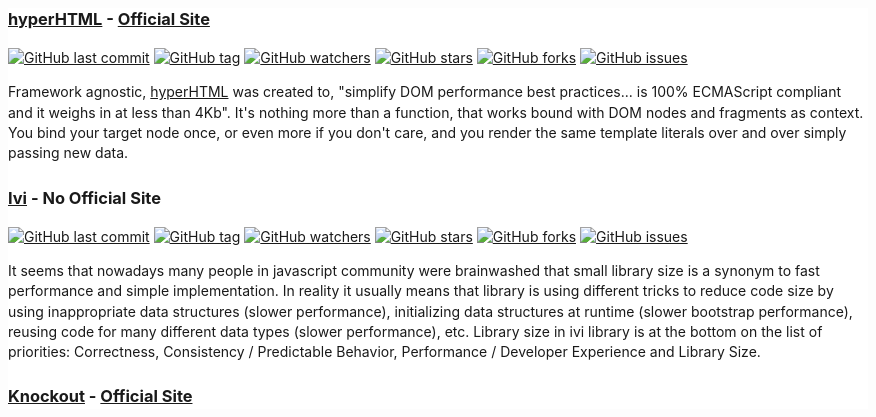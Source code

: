 
### [hyperHTML](https://github.com/WebReflection/hyperHTML) - [Official Site](https://viperhtml.js.org/)

[![GitHub last commit](https://img.shields.io/github/last-commit/WebReflection/hyperHTML.svg?style=flat-square&maxAge=5184000)]()
[![GitHub tag](https://img.shields.io/github/tag/WebReflection/hyperHTML.svg?style=flat-square&maxAge=5184000)]()
[![GitHub watchers](https://img.shields.io/github/watchers/WebReflection/hyperHTML.svg?style=flat-square&maxAge=5184000)]()
[![GitHub stars](https://img.shields.io/github/stars/WebReflection/hyperHTML.svg?style=flat-square&maxAge=5184000)]()
[![GitHub forks](https://img.shields.io/github/forks/WebReflection/hyperHTML.svg?style=flat-square&maxAge=5184000)]()
[![GitHub issues](https://img.shields.io/github/issues/WebReflection/hyperHTML.svg?style=flat-square&maxAge=5184000)]()

Framework agnostic, [hyperHTML](https://viperhtml.js.org/) was created
to, "simplify DOM performance best practices... is 100% ECMAScript
compliant and it weighs in at less than 4Kb". It's nothing more than a
function, that works bound with DOM nodes and fragments as context. You
bind your target node once, or even more if you don't care, and you
render the same template literals over and over simply passing new data.


### [Ivi](https://github.com/localvoid/ivi) - No Official Site

[![GitHub last commit](https://img.shields.io/github/last-commit/localvoid/ivi.svg?style=flat-square&maxAge=5184000)]()
[![GitHub tag](https://img.shields.io/github/tag/localvoid/ivi.svg?style=flat-square&maxAge=5184000)]()
[![GitHub watchers](https://img.shields.io/github/watchers/localvoid/ivi.svg?style=flat-square&maxAge=5184000)]()
[![GitHub stars](https://img.shields.io/github/stars/localvoid/ivi.svg?style=flat-square&maxAge=5184000)]()
[![GitHub forks](https://img.shields.io/github/forks/localvoid/ivi.svg?style=flat-square&maxAge=5184000)]()
[![GitHub issues](https://img.shields.io/github/issues/localvoid/ivi.svg?style=flat-square&maxAge=5184000)]()

It seems that nowadays many people in javascript community were
brainwashed that small library size is a synonym to fast performance and
simple implementation. In reality it usually means that library is using
different tricks to reduce code size by using inappropriate data
structures (slower performance), initializing data structures at runtime
(slower bootstrap performance), reusing code for many different data
types (slower performance), etc. Library size in ivi library is at the
bottom on the list of priorities: Correctness, Consistency / Predictable
Behavior, Performance / Developer Experience and Library Size.


### [Knockout](https://github.com/knockout/knockout) - [Official Site](http://knockoutjs.com/)
